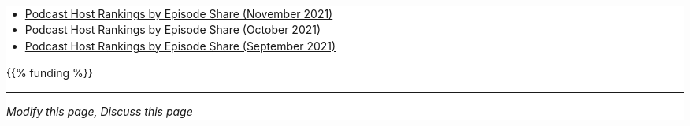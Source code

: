  - [Podcast Host Rankings by Episode Share (November 2021)](/archive/podcast-cdns-by-episode-share-november-2021/)
 - [Podcast Host Rankings by Episode Share (October 2021)](/archive/podcast-cdns-by-episode-share-october-2021/)
 - [Podcast Host Rankings by Episode Share (September 2021)](/archive/podcast-cdns-by-episode-share-september-2021/)

{{% funding %}}

---
*[Modify](https://github.com/skymethod/livewire-web/blob/master/content/posts/archive/podcast-cdns-by-episode-share-2022-07.md) this page, [Discuss](https://github.com/skymethod/livewire-web/discussions) this page*
